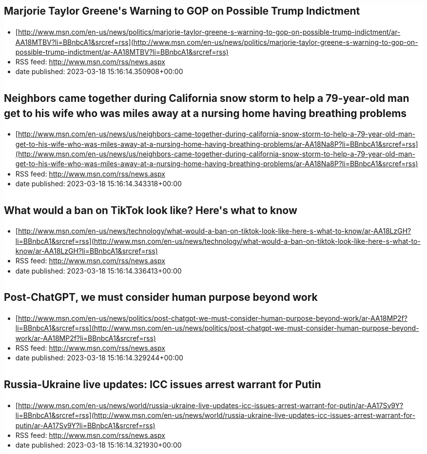 

## Marjorie Taylor Greene's Warning to GOP on Possible Trump Indictment
 - [http://www.msn.com/en-us/news/politics/marjorie-taylor-greene-s-warning-to-gop-on-possible-trump-indictment/ar-AA18MTBV?li=BBnbcA1&srcref=rss](http://www.msn.com/en-us/news/politics/marjorie-taylor-greene-s-warning-to-gop-on-possible-trump-indictment/ar-AA18MTBV?li=BBnbcA1&srcref=rss)
 - RSS feed: http://www.msn.com/rss/news.aspx
 - date published: 2023-03-18 15:16:14.350908+00:00



## Neighbors came together during California snow storm to help a 79-year-old man get to his wife who was miles away at a nursing home having breathing problems
 - [http://www.msn.com/en-us/news/us/neighbors-came-together-during-california-snow-storm-to-help-a-79-year-old-man-get-to-his-wife-who-was-miles-away-at-a-nursing-home-having-breathing-problems/ar-AA18Na8P?li=BBnbcA1&srcref=rss](http://www.msn.com/en-us/news/us/neighbors-came-together-during-california-snow-storm-to-help-a-79-year-old-man-get-to-his-wife-who-was-miles-away-at-a-nursing-home-having-breathing-problems/ar-AA18Na8P?li=BBnbcA1&srcref=rss)
 - RSS feed: http://www.msn.com/rss/news.aspx
 - date published: 2023-03-18 15:16:14.343318+00:00



## What would a ban on TikTok look like? Here's what to know
 - [http://www.msn.com/en-us/news/technology/what-would-a-ban-on-tiktok-look-like-here-s-what-to-know/ar-AA18LzGH?li=BBnbcA1&srcref=rss](http://www.msn.com/en-us/news/technology/what-would-a-ban-on-tiktok-look-like-here-s-what-to-know/ar-AA18LzGH?li=BBnbcA1&srcref=rss)
 - RSS feed: http://www.msn.com/rss/news.aspx
 - date published: 2023-03-18 15:16:14.336413+00:00



## Post-ChatGPT, we must consider human purpose beyond work
 - [http://www.msn.com/en-us/news/politics/post-chatgpt-we-must-consider-human-purpose-beyond-work/ar-AA18MP2f?li=BBnbcA1&srcref=rss](http://www.msn.com/en-us/news/politics/post-chatgpt-we-must-consider-human-purpose-beyond-work/ar-AA18MP2f?li=BBnbcA1&srcref=rss)
 - RSS feed: http://www.msn.com/rss/news.aspx
 - date published: 2023-03-18 15:16:14.329244+00:00



## Russia-Ukraine live updates: ICC issues arrest warrant for Putin
 - [http://www.msn.com/en-us/news/world/russia-ukraine-live-updates-icc-issues-arrest-warrant-for-putin/ar-AA17Sv9Y?li=BBnbcA1&srcref=rss](http://www.msn.com/en-us/news/world/russia-ukraine-live-updates-icc-issues-arrest-warrant-for-putin/ar-AA17Sv9Y?li=BBnbcA1&srcref=rss)
 - RSS feed: http://www.msn.com/rss/news.aspx
 - date published: 2023-03-18 15:16:14.321930+00:00
